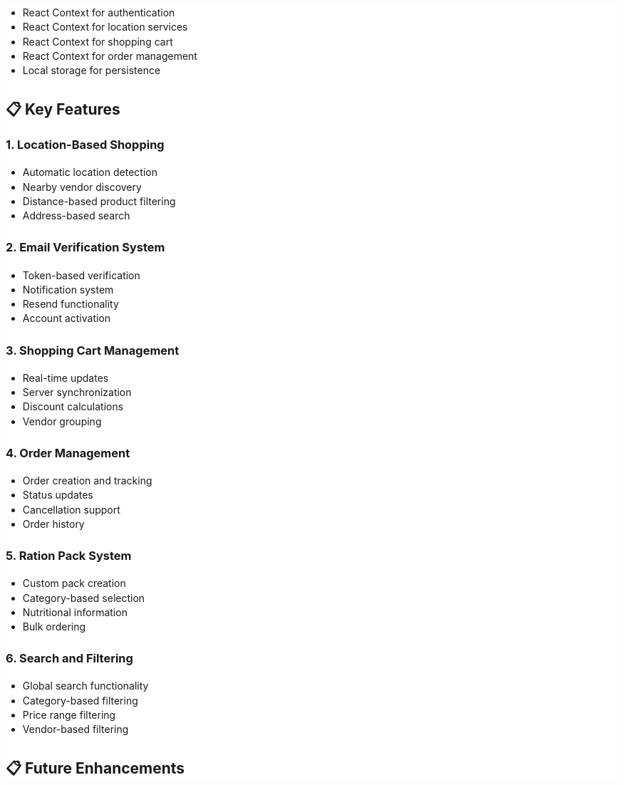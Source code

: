 - React Context for authentication
- React Context for location services
- React Context for shopping cart
- React Context for order management
- Local storage for persistence

## 📋 Key Features

### 1. Location-Based Shopping

- Automatic location detection
- Nearby vendor discovery
- Distance-based product filtering
- Address-based search

### 2. Email Verification System

- Token-based verification
- Notification system
- Resend functionality
- Account activation

### 3. Shopping Cart Management

- Real-time updates
- Server synchronization
- Discount calculations
- Vendor grouping

### 4. Order Management

- Order creation and tracking
- Status updates
- Cancellation support
- Order history

### 5. Ration Pack System

- Custom pack creation
- Category-based selection
- Nutritional information
- Bulk ordering

### 6. Search and Filtering

- Global search functionality
- Category-based filtering
- Price range filtering
- Vendor-based filtering

## 📋 Future Enhancements
